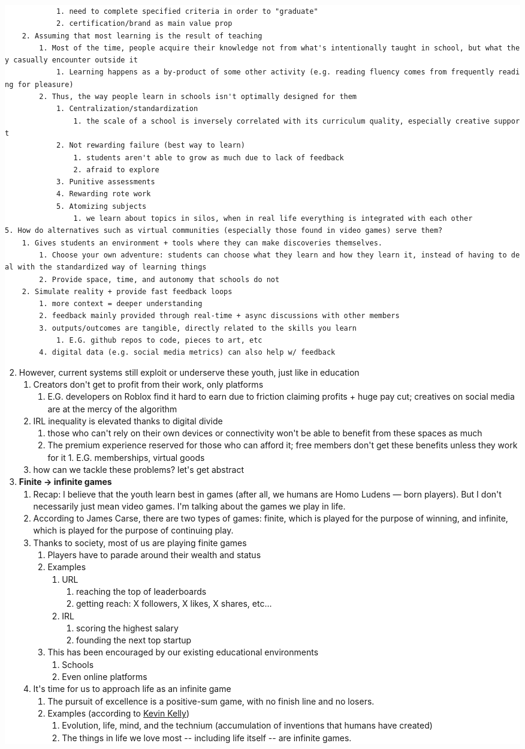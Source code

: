 				1. need to complete specified criteria in order to "graduate"
				2. certification/brand as main value prop
		2. Assuming that most learning is the result of teaching
			1. Most of the time, people acquire their knowledge not from what's intentionally taught in school, but what they casually encounter outside it
				1. Learning happens as a by-product of some other activity (e.g. reading fluency comes from frequently reading for pleasure)
			2. Thus, the way people learn in schools isn't optimally designed for them
				1. Centralization/standardization
					1. the scale of a school is inversely correlated with its curriculum quality, especially creative support
				2. Not rewarding failure (best way to learn)
					1. students aren't able to grow as much due to lack of feedback
					2. afraid to explore
				3. Punitive assessments
				4. Rewarding rote work
				5. Atomizing subjects
					1. we learn about topics in silos, when in real life everything is integrated with each other
	5. How do alternatives such as virtual communities (especially those found in video games) serve them?
		1. Gives students an environment + tools where they can make discoveries themselves. 
			1. Choose your own adventure: students can choose what they learn and how they learn it, instead of having to deal with the standardized way of learning things
			2. Provide space, time, and autonomy that schools do not
		2. Simulate reality + provide fast feedback loops
			1. more context = deeper understanding
			2. feedback mainly provided through real-time + async discussions with other members
			3. outputs/outcomes are tangible, directly related to the skills you learn 
				1. E.G. github repos to code, pieces to art, etc
			4. digital data (e.g. social media metrics) can also help w/ feedback
2. However, current systems still exploit or underserve these youth, just like in education
	1. Creators don't get to profit from their work, only platforms
		1. E.G. developers on Roblox find it hard to earn due to friction claiming profits + huge pay cut; creatives on social media are at the mercy of the algorithm
	2. IRL inequality is elevated thanks to digital divide
		1. those who can't rely on their own devices or connectivity won't be able to benefit from these spaces as much
		2. The premium experience reserved for those who can afford it; free members don't get these benefits unless they work for it
					1. E.G. memberships, virtual goods
	3. how can we tackle these problems?  let's get abstract
3. **Finite -> infinite games**
	1. Recap: I believe that the youth learn best in games (after all, we humans are Homo Ludens — born players). But I don't necessarily just mean video games. I'm talking about the games we play in life. 
	2. According to James Carse, there are two types of games: finite, which is played for the purpose of winning, and infinite, which is played for the purpose of continuing play. 
	3. Thanks to society, most of us are playing finite games
		1. Players have to parade around their wealth and status
		2. Examples
			1. URL
				1.  reaching the top of leaderboards
				2.  getting reach: X followers, X likes, X shares, etc...
			2. IRL 
				1. scoring the highest salary
				2. founding the next top startup  
		3. This has been encouraged by our existing educational environments
			1. Schools
			2. Even online platforms
	4. It's time for us to approach life as an infinite game
		1. The pursuit of excellence is a positive-sum game, with no finish line and no losers.
		2. Examples (according to [Kevin Kelly](https://wiki.p2pfoundation.net/Finite_vs._Infinite_Games))
			1. Evolution, life, mind, and the technium (accumulation of inventions that humans have created)
			2. The things in life we love most -- including life itself -- are infinite games.